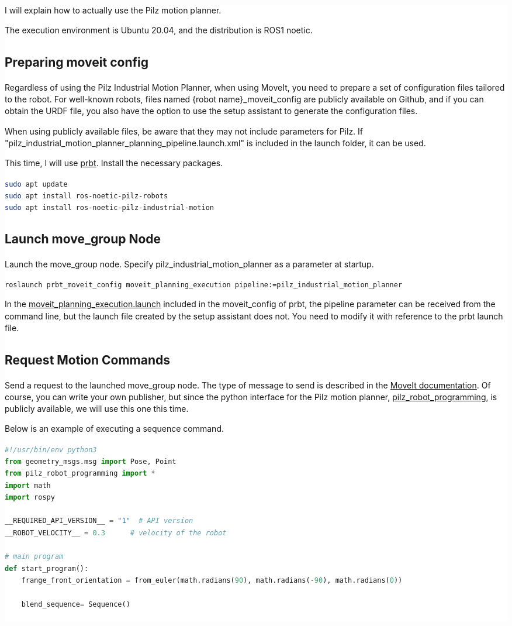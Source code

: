 I will explain how to actually use the Pilz motion planner.

The execution environment is Ubuntu 20.04, and the distribution is ROS1 noetic.

## Preparing moveit config
Regardless of using the Pilz Industrial Motion Planner, when using MoveIt, you need to prepare a set of configuration files tailored to the robot.
For well-known robots, files named {robot name}_moveit_config are publicly available on Github, and if you can obtain the URDF file, you also have the option to use the setup assistant to generate the configuration files.

When using publicly available files, be aware that they may not include parameters for Pilz.
If "pilz_industrial_motion_planner_planning_pipeline.launch.xml" is included in the launch folder, it can be used.

This time, I will use [prbt](https://wiki.ros.org/pilz_robots).
Install the necessary packages.

```bash
sudo apt update
sudo apt install ros-noetic-pilz-robots
sudo apt install ros-noetic-pilz-industrial-motion
```

## Launch move_group Node

Launch the move_group node.
Specify pilz_industrial_motion_planner as a parameter at startup.

```bash
roslaunch prbt_moveit_config moveit_planning_execution pipeline:=pilz_industrial_motion_planner
```

In the [moveit_planning_execution.launch](https://github.com/PilzDE/pilz_robots/blob/noetic-devel/prbt_moveit_config/launch/moveit_planning_execution.launch) included in the moveit_config of prbt, the pipeline parameter can be received from the command line, but the launch file created by the setup assistant does not. You need to modify it with reference to the prbt launch file.

## Request Motion Commands

Send a request to the launched move_group node.
The type of message to send is described in the [MoveIt documentation](https://moveit.github.io/moveit_tutorials/doc/pilz_industrial_motion_planner/pilz_industrial_motion_planner.html#the-ptp-motion-command).
Of course, you can write your own publisher, but since the python interface for the Pilz motion planner, [pilz_robot_programming](https://wiki.ros.org/pilz_robot_programming), is publicly available, we will use this one this time.

Below is an example of executing a sequence command.

```python
#!/usr/bin/env python3
from geometry_msgs.msg import Pose, Point
from pilz_robot_programming import *
import math
import rospy

__REQUIRED_API_VERSION__ = "1"  # API version
__ROBOT_VELOCITY__ = 0.3      # velocity of the robot

# main program
def start_program():
    frange_front_orientation = from_euler(math.radians(90), math.radians(-90), math.radians(0))
    
    blend_sequence= Sequence()
    
```